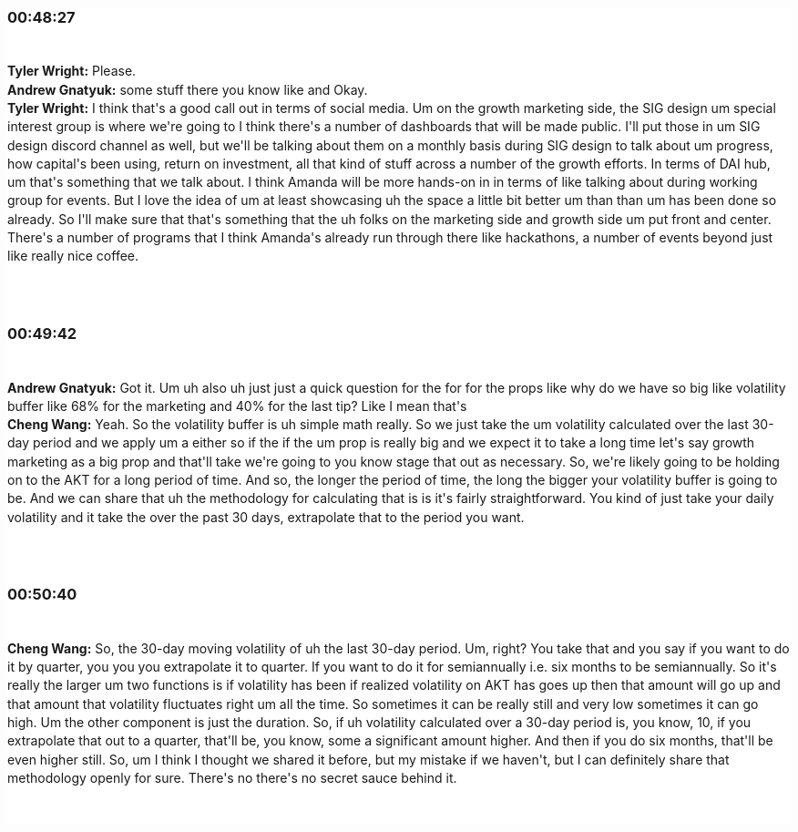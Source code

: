 

### 00:48:27

  \
**Tyler Wright:** Please. \
**Andrew Gnatyuk:** some stuff there you know like and Okay. \
**Tyler Wright:** I think that's a good call out in terms of social media. Um on the growth marketing side, the SIG design um special interest group is where we're going to I think there's a number of dashboards that will be made public. I'll put those in um SIG design discord channel as well, but we'll be talking about them on a monthly basis during SIG design to talk about um progress, how capital's been using, return on investment, all that kind of stuff across a number of the growth efforts. In terms of DAI hub, um that's something that we talk about. I think Amanda will be more hands-on in in terms of like talking about during working group for events. But I love the idea of um at least showcasing uh the space a little bit better um than than um has been done so already. So I'll make sure that that's something that the uh folks on the marketing side and growth side um put front and center. There's a number of programs that I think Amanda's already run through there like hackathons, a number of events beyond just like really nice coffee. \
  \
 


### 00:49:42

  \
**Andrew Gnatyuk:** Got it. Um uh also uh just just a quick question for the for for the props like why do we have so big like volatility buffer like 68% for the marketing and 40% for the last tip? Like I mean that's \
**Cheng Wang:** Yeah. So the volatility buffer is uh simple math really. So we just take the um volatility calculated over the last 30-day period and we apply um a either so if the if the um prop is really big and we expect it to take a long time let's say growth marketing as a big prop and that'll take we're going to you know stage that out as necessary. So, we're likely going to be holding on to the AKT for a long period of time. And so, the longer the period of time, the long the bigger your volatility buffer is going to be. And we can share that uh the methodology for calculating that is is it's fairly straightforward. You kind of just take your daily volatility and it take the over the past 30 days, extrapolate that to the period you want. \
  \
 


### 00:50:40

  \
**Cheng Wang:** So, the 30-day moving volatility of uh the last 30-day period. Um, right? You take that and you say if you want to do it by quarter, you you you extrapolate it to quarter. If you want to do it for semiannually i.e. six months to be semiannually. So it's really the larger um two functions is if volatility has been if realized volatility on AKT has goes up then that amount will go up and that amount that volatility fluctuates right um all the time. So sometimes it can be really still and very low sometimes it can go high. Um the other component is just the duration. So, if uh volatility calculated over a 30-day period is, you know, 10, if you extrapolate that out to a quarter, that'll be, you know, some a significant amount higher. And then if you do six months, that'll be even higher still. So, um I think I thought we shared it before, but my mistake if we haven't, but I can definitely share that methodology openly for sure. There's no there's no secret sauce behind it. \
  \
 